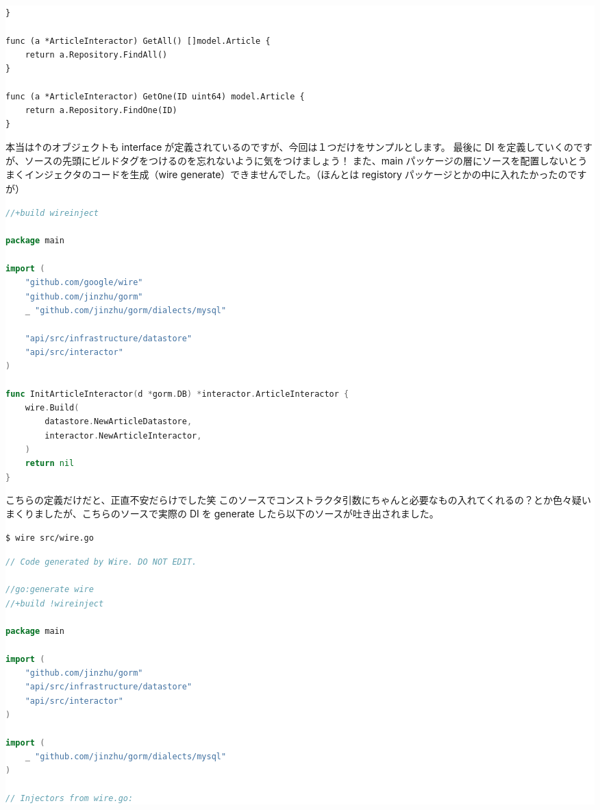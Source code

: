 ```golang
}

func (a *ArticleInteractor) GetAll() []model.Article {
	return a.Repository.FindAll()
}

func (a *ArticleInteractor) GetOne(ID uint64) model.Article {
	return a.Repository.FindOne(ID)
}
```

本当は↑のオブジェクトも interface が定義されているのですが、今回は１つだけをサンプルとします。
最後に DI を定義していくのですが、ソースの先頭にビルドタグをつけるのを忘れないように気をつけましょう！
また、main パッケージの層にソースを配置しないとうまくインジェクタのコードを生成（wire generate）できませんでした。（ほんとは registory パッケージとかの中に入れたかったのですが）

```golang:wire.go
//+build wireinject

package main

import (
	"github.com/google/wire"
	"github.com/jinzhu/gorm"
	_ "github.com/jinzhu/gorm/dialects/mysql"

	"api/src/infrastructure/datastore"
	"api/src/interactor"
)

func InitArticleInteractor(d *gorm.DB) *interactor.ArticleInteractor {
	wire.Build(
		datastore.NewArticleDatastore,
		interactor.NewArticleInteractor,
	)
	return nil
}
```

こちらの定義だけだと、正直不安だらけでした笑
このソースでコンストラクタ引数にちゃんと必要なもの入れてくれるの？とか色々疑いまくりましたが、こちらのソースで実際の DI を generate したら以下のソースが吐き出されました。

```
$ wire src/wire.go
```

```golang:wire_gen.go
// Code generated by Wire. DO NOT EDIT.

//go:generate wire
//+build !wireinject

package main

import (
	"github.com/jinzhu/gorm"
	"api/src/infrastructure/datastore"
	"api/src/interactor"
)

import (
	_ "github.com/jinzhu/gorm/dialects/mysql"
)

// Injectors from wire.go:

```
